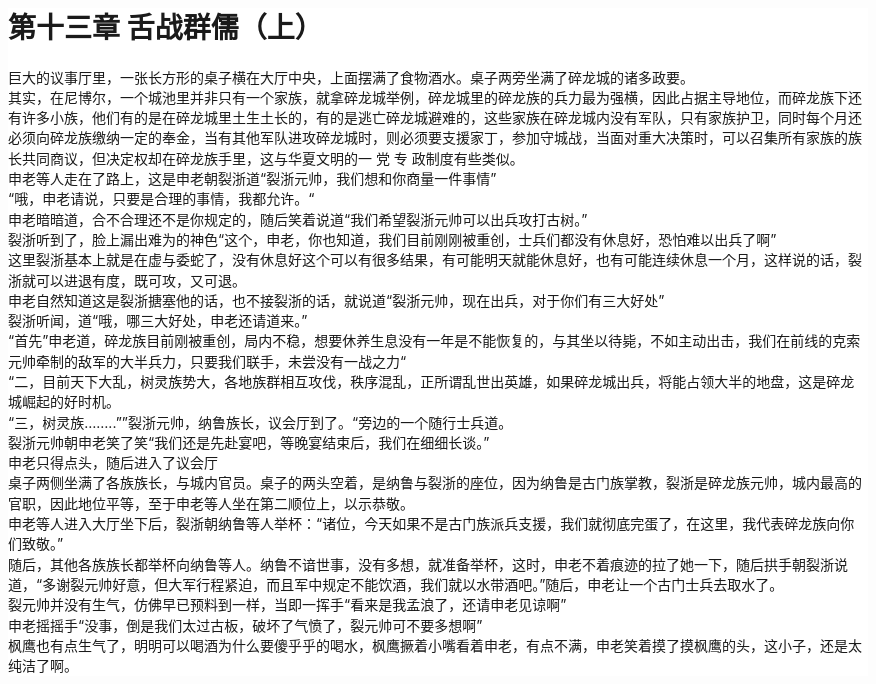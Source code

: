 # 第十三章 舌战群儒（上）  
巨大的议事厅里，一张长方形的桌子横在大厅中央，上面摆满了食物酒水。桌子两旁坐满了碎龙城的诸多政要。  
其实，在尼博尔，一个城池里并非只有一个家族，就拿碎龙城举例，碎龙城里的碎龙族的兵力最为强横，因此占据主导地位，而碎龙族下还有许多小族，他们有的是在碎龙城里土生土长的，有的是逃亡碎龙城避难的，这些家族在碎龙城内没有军队，只有家族护卫，同时每个月还必须向碎龙族缴纳一定的奉金，当有其他军队进攻碎龙城时，则必须要支援家丁，参加守城战，当面对重大决策时，可以召集所有家族的族长共同商议，但决定权却在碎龙族手里，这与华夏文明的一 党 专 政制度有些类似。  
申老等人走在了路上，这是申老朝裂浙道“裂浙元帅，我们想和你商量一件事情”  
“哦，申老请说，只要是合理的事情，我都允许。“  
申老暗暗道，合不合理还不是你规定的，随后笑着说道“我们希望裂浙元帅可以出兵攻打古树。”  
裂浙听到了，脸上漏出难为的神色“这个，申老，你也知道，我们目前刚刚被重创，士兵们都没有休息好，恐怕难以出兵了啊”  
这里裂浙基本上就是在虚与委蛇了，没有休息好这个可以有很多结果，有可能明天就能休息好，也有可能连续休息一个月，这样说的话，裂浙就可以进退有度，既可攻，又可退。  
申老自然知道这是裂浙搪塞他的话，也不接裂浙的话，就说道“裂浙元帅，现在出兵，对于你们有三大好处”  
裂浙听闻，道“哦，哪三大好处，申老还请道来。”  
“首先”申老道，碎龙族目前刚被重创，局内不稳，想要休养生息没有一年是不能恢复的，与其坐以待毙，不如主动出击，我们在前线的克索元帅牵制的敌军的大半兵力，只要我们联手，未尝没有一战之力“  
“二，目前天下大乱，树灵族势大，各地族群相互攻伐，秩序混乱，正所谓乱世出英雄，如果碎龙城出兵，将能占领大半的地盘，这是碎龙城崛起的好时机。  
“三，树灵族……..””裂浙元帅，纳鲁族长，议会厅到了。“旁边的一个随行士兵道。  
裂浙元帅朝申老笑了笑“我们还是先赴宴吧，等晚宴结束后，我们在细细长谈。”  
申老只得点头，随后进入了议会厅  
桌子两侧坐满了各族族长，与城内官员。桌子的两头空着，是纳鲁与裂浙的座位，因为纳鲁是古门族掌教，裂浙是碎龙族元帅，城内最高的官职，因此地位平等，至于申老等人坐在第二顺位上，以示恭敬。  
申老等人进入大厅坐下后，裂浙朝纳鲁等人举杯：“诸位，今天如果不是古门族派兵支援，我们就彻底完蛋了，在这里，我代表碎龙族向你们致敬。”  
随后，其他各族族长都举杯向纳鲁等人。纳鲁不谙世事，没有多想，就准备举杯，这时，申老不着痕迹的拉了她一下，随后拱手朝裂浙说道，“多谢裂元帅好意，但大军行程紧迫，而且军中规定不能饮酒，我们就以水带酒吧。”随后，申老让一个古门士兵去取水了。  
裂元帅并没有生气，仿佛早已预料到一样，当即一挥手“看来是我孟浪了，还请申老见谅啊”  
申老摇摇手“没事，倒是我们太过古板，破坏了气愤了，裂元帅可不要多想啊”  
枫鹰也有点生气了，明明可以喝酒为什么要傻乎乎的喝水，枫鹰撅着小嘴看着申老，有点不满，申老笑着摸了摸枫鹰的头，这小子，还是太纯洁了啊。  

